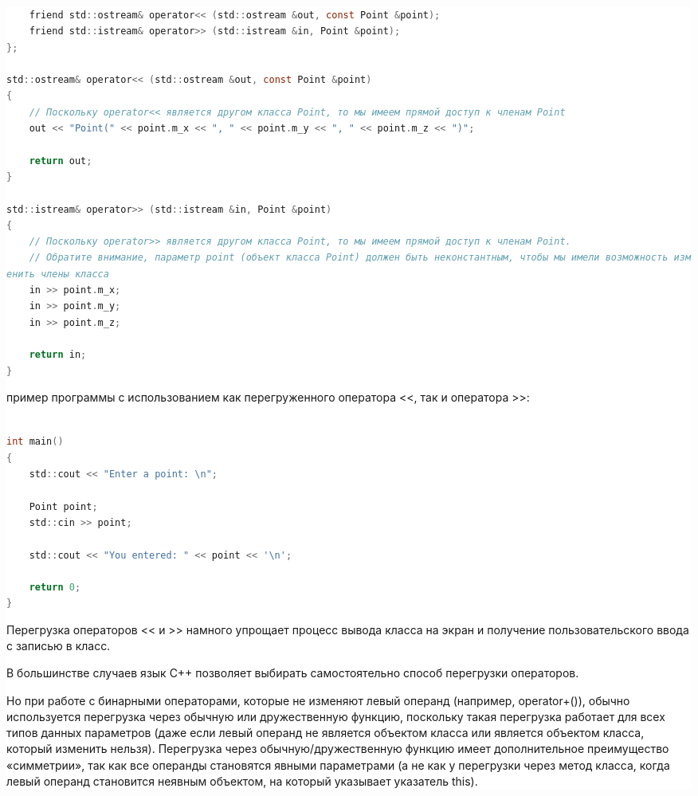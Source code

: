 ```c
    friend std::ostream& operator<< (std::ostream &out, const Point &point);
    friend std::istream& operator>> (std::istream &in, Point &point);
};
 
std::ostream& operator<< (std::ostream &out, const Point &point)
{
    // Поскольку operator<< является другом класса Point, то мы имеем прямой доступ к членам Point
    out << "Point(" << point.m_x << ", " << point.m_y << ", " << point.m_z << ")";
 
    return out;
}
 
std::istream& operator>> (std::istream &in, Point &point)
{
    // Поскольку operator>> является другом класса Point, то мы имеем прямой доступ к членам Point.
    // Обратите внимание, параметр point (объект класса Point) должен быть неконстантным, чтобы мы имели возможность изменить члены класса
    in >> point.m_x;
    in >> point.m_y;
    in >> point.m_z;
 
    return in;
}

```
пример программы с использованием как перегруженного оператора <<, так и оператора >>:
```c

int main()
{
    std::cout << "Enter a point: \n";
 
    Point point;
    std::cin >> point;
 
    std::cout << "You entered: " << point << '\n';
 
    return 0;
}

```

Перегрузка операторов << и >> намного упрощает процесс вывода класса на экран и получение пользовательского ввода с записью в класс.

В большинстве случаев язык C++ позволяет выбирать самостоятельно способ перегрузки операторов.

Но при работе с бинарными операторами, которые не изменяют левый операнд (например, operator+()), обычно используется перегрузка через обычную или дружественную функцию, поскольку такая перегрузка работает для всех типов данных параметров (даже если левый операнд не является объектом класса или является объектом класса, который изменить нельзя). Перегрузка через обычную/дружественную функцию имеет дополнительное преимущество «симметрии», так как все операнды становятся явными параметрами (а не как у перегрузки через метод класса, когда левый операнд становится неявным объектом, на который указывает указатель this).
